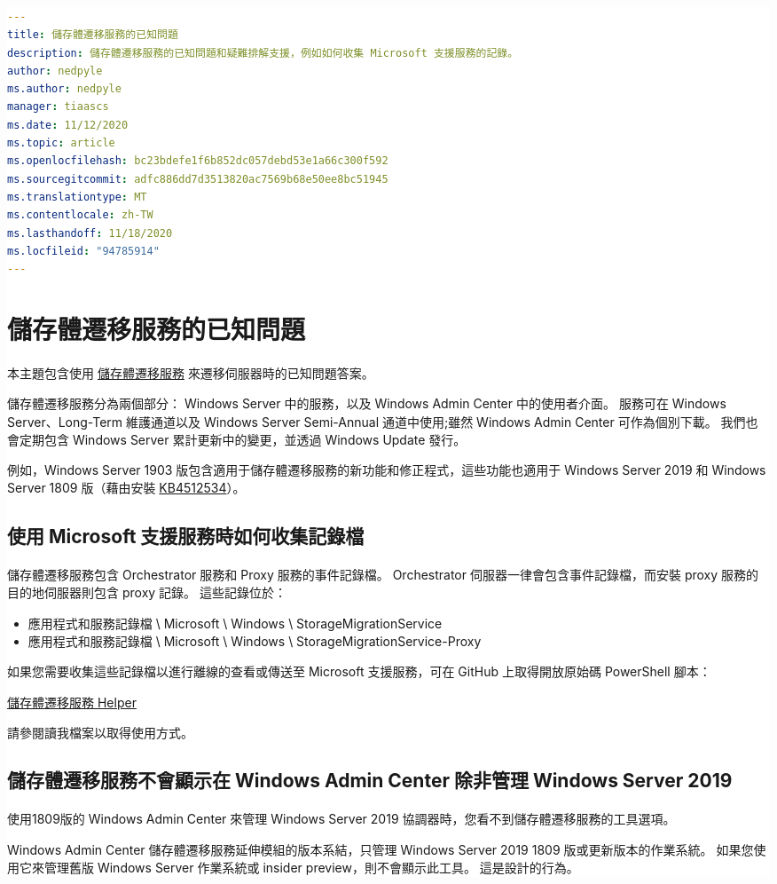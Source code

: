 ```yaml
---
title: 儲存體遷移服務的已知問題
description: 儲存體遷移服務的已知問題和疑難排解支援，例如如何收集 Microsoft 支援服務的記錄。
author: nedpyle
ms.author: nedpyle
manager: tiaascs
ms.date: 11/12/2020
ms.topic: article
ms.openlocfilehash: bc23bdefe1f6b852dc057debd53e1a66c300f592
ms.sourcegitcommit: adfc886dd7d3513820ac7569b68e50ee8bc51945
ms.translationtype: MT
ms.contentlocale: zh-TW
ms.lasthandoff: 11/18/2020
ms.locfileid: "94785914"
---
```

# <a name="storage-migration-service-known-issues"></a>儲存體遷移服務的已知問題

本主題包含使用 [儲存體遷移服務](overview.md) 來遷移伺服器時的已知問題答案。

儲存體遷移服務分為兩個部分： Windows Server 中的服務，以及 Windows Admin Center 中的使用者介面。 服務可在 Windows Server、Long-Term 維護通道以及 Windows Server Semi-Annual 通道中使用;雖然 Windows Admin Center 可作為個別下載。 我們也會定期包含 Windows Server 累計更新中的變更，並透過 Windows Update 發行。

例如，Windows Server 1903 版包含適用于儲存體遷移服務的新功能和修正程式，這些功能也適用于 Windows Server 2019 和 Windows Server 1809 版（藉由安裝 [KB4512534](https://support.microsoft.com/help/4512534/windows-10-update-kb4512534)）。

## <a name="how-to-collect-log-files-when-working-with-microsoft-support"></a><a name="collecting-logs"></a> 使用 Microsoft 支援服務時如何收集記錄檔

儲存體遷移服務包含 Orchestrator 服務和 Proxy 服務的事件記錄檔。 Orchestrator 伺服器一律會包含事件記錄檔，而安裝 proxy 服務的目的地伺服器則包含 proxy 記錄。 這些記錄位於：

- 應用程式和服務記錄檔 \ Microsoft \ Windows \ StorageMigrationService
- 應用程式和服務記錄檔 \ Microsoft \ Windows \ StorageMigrationService-Proxy

如果您需要收集這些記錄檔以進行離線的查看或傳送至 Microsoft 支援服務，可在 GitHub 上取得開放原始碼 PowerShell 腳本：

 [儲存體遷移服務 Helper](https://aka.ms/smslogs)

請參閱讀我檔案以取得使用方式。

## <a name="storage-migration-service-doesnt-show-up-in-windows-admin-center-unless-managing-windows-server-2019"></a>儲存體遷移服務不會顯示在 Windows Admin Center 除非管理 Windows Server 2019

使用1809版的 Windows Admin Center 來管理 Windows Server 2019 協調器時，您看不到儲存體遷移服務的工具選項。

Windows Admin Center 儲存體遷移服務延伸模組的版本系結，只管理 Windows Server 2019 1809 版或更新版本的作業系統。 如果您使用它來管理舊版 Windows Server 作業系統或 insider preview，則不會顯示此工具。 這是設計的行為。
